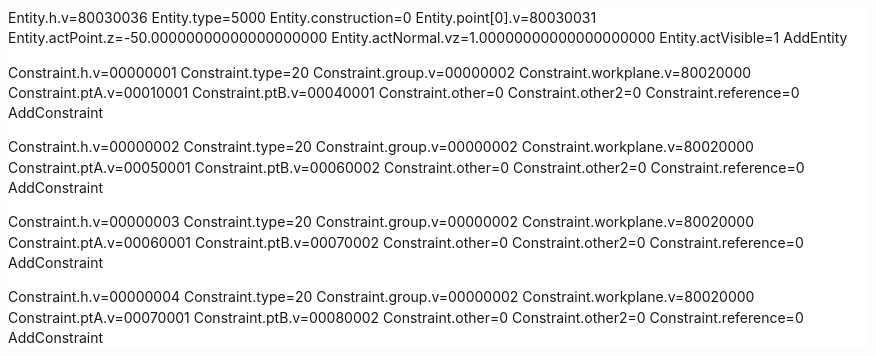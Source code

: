 Entity.h.v=80030036
Entity.type=5000
Entity.construction=0
Entity.point[0].v=80030031
Entity.actPoint.z=-50.00000000000000000000
Entity.actNormal.vz=1.00000000000000000000
Entity.actVisible=1
AddEntity

Constraint.h.v=00000001
Constraint.type=20
Constraint.group.v=00000002
Constraint.workplane.v=80020000
Constraint.ptA.v=00010001
Constraint.ptB.v=00040001
Constraint.other=0
Constraint.other2=0
Constraint.reference=0
AddConstraint

Constraint.h.v=00000002
Constraint.type=20
Constraint.group.v=00000002
Constraint.workplane.v=80020000
Constraint.ptA.v=00050001
Constraint.ptB.v=00060002
Constraint.other=0
Constraint.other2=0
Constraint.reference=0
AddConstraint

Constraint.h.v=00000003
Constraint.type=20
Constraint.group.v=00000002
Constraint.workplane.v=80020000
Constraint.ptA.v=00060001
Constraint.ptB.v=00070002
Constraint.other=0
Constraint.other2=0
Constraint.reference=0
AddConstraint

Constraint.h.v=00000004
Constraint.type=20
Constraint.group.v=00000002
Constraint.workplane.v=80020000
Constraint.ptA.v=00070001
Constraint.ptB.v=00080002
Constraint.other=0
Constraint.other2=0
Constraint.reference=0
AddConstraint
